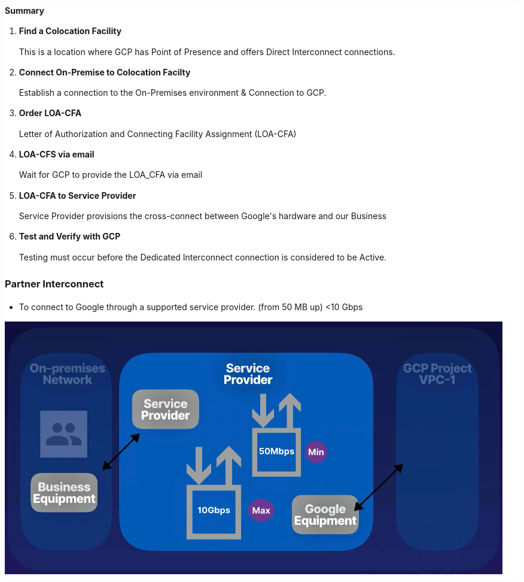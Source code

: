 


**Summary**

1. **Find a Colocation Facility**

   This is a location where GCP has Point of Presence and offers Direct Interconnect connections.

2. **Connect On-Premise to Colocation Facilty**

   Establish a connection to the On-Premises environment & Connection to GCP.

3. **Order LOA-CFA**

   Letter of Authorization and Connecting Facility Assignment (LOA-CFA)

4. **LOA-CFS via email**

   Wait for GCP to provide the LOA_CFA via email

5. **LOA-CFA to Service Provider**

   Service Provider provisions the cross-connect between Google's hardware and our Business

6. **Test and Verify with GCP**

   Testing must occur before the Dedicated Interconnect connection is considered to be Active.




### Partner Interconnect

- To connect to Google through a supported service provider. (from 50 MB up) <10 Gbps

![](images/partner_interconnect.png)

